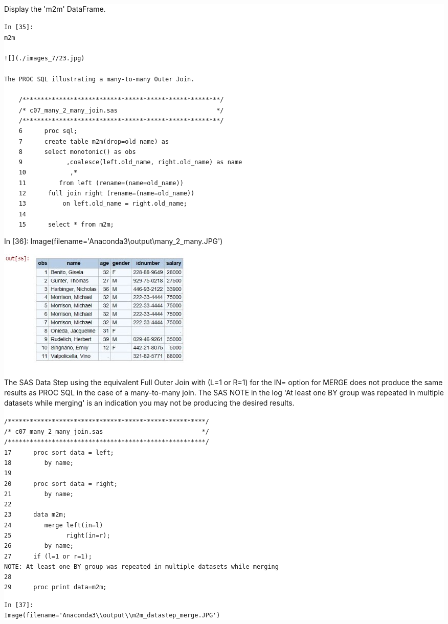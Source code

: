 Display the 'm2m' DataFrame.

```
In [35]:
m2m

![](./images_7/23.jpg)

The PROC SQL illustrating a many-to-many Outer Join.

    /******************************************************/
    /* c07_many_2_many_join.sas                           */
    /******************************************************/
    6      proc sql;
    7      create table m2m(drop=old_name) as
    8      select monotonic() as obs
    9            ,coalesce(left.old_name, right.old_name) as name
    10            ,*
    11         from left (rename=(name=old_name))
    12      full join right (rename=(name=old_name))
    13          on left.old_name = right.old_name;
    14      
    15      select * from m2m;
```
In [36]:
Image(filename='Anaconda3\\output\\many_2_many.JPG')


![](./images_7/24.jpg)

The SAS Data Step using the equivalent Full Outer Join with (L=1 or R=1) for the IN= option for MERGE does not produce the same results as PROC SQL in the case of a many-to-many join. The SAS NOTE in the log 'At least one BY group was repeated in multiple datasets while merging' is an indication you may not be producing the desired results.

    /******************************************************/
    /* c07_many_2_many_join.sas                           */
    /******************************************************/
    17      proc sort data = left;
    18         by name;
    19      
    20      proc sort data = right;
    21         by name;
    22      
    23      data m2m;
    24         merge left(in=l)
    25               right(in=r);
    26         by name;
    27      if (l=1 or r=1);
    NOTE: At least one BY group was repeated in multiple datasets while merging
    28      
    29      proc print data=m2m;
```
In [37]:
Image(filename='Anaconda3\\output\\m2m_datastep_merge.JPG')
```